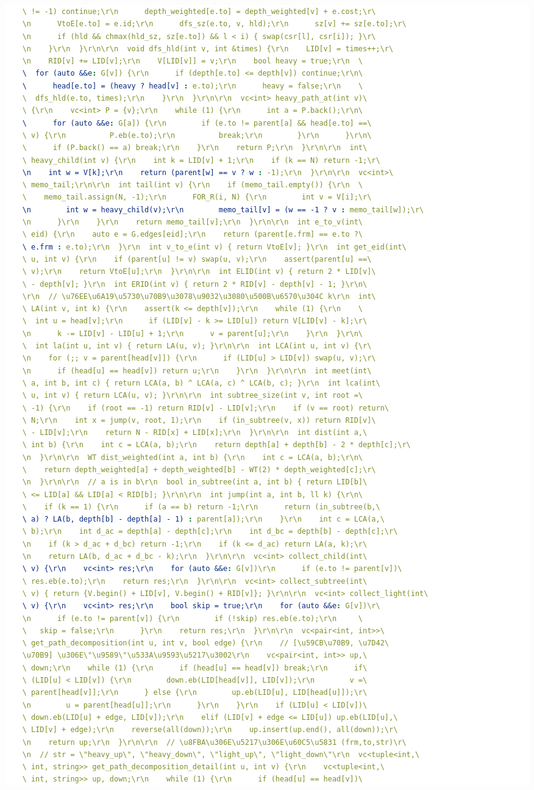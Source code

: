 ```yaml
    \ != -1) continue;\r\n      depth_weighted[e.to] = depth_weighted[v] + e.cost;\r\
    \n      VtoE[e.to] = e.id;\r\n      dfs_sz(e.to, v, hld);\r\n      sz[v] += sz[e.to];\r\
    \n      if (hld && chmax(hld_sz, sz[e.to]) && l < i) { swap(csr[l], csr[i]); }\r\
    \n    }\r\n  }\r\n\r\n  void dfs_hld(int v, int &times) {\r\n    LID[v] = times++;\r\
    \n    RID[v] += LID[v];\r\n    V[LID[v]] = v;\r\n    bool heavy = true;\r\n  \
    \  for (auto &&e: G[v]) {\r\n      if (depth[e.to] <= depth[v]) continue;\r\n\
    \      head[e.to] = (heavy ? head[v] : e.to);\r\n      heavy = false;\r\n    \
    \  dfs_hld(e.to, times);\r\n    }\r\n  }\r\n\r\n  vc<int> heavy_path_at(int v)\
    \ {\r\n    vc<int> P = {v};\r\n    while (1) {\r\n      int a = P.back();\r\n\
    \      for (auto &&e: G[a]) {\r\n        if (e.to != parent[a] && head[e.to] ==\
    \ v) {\r\n          P.eb(e.to);\r\n          break;\r\n        }\r\n      }\r\n\
    \      if (P.back() == a) break;\r\n    }\r\n    return P;\r\n  }\r\n\r\n  int\
    \ heavy_child(int v) {\r\n    int k = LID[v] + 1;\r\n    if (k == N) return -1;\r\
    \n    int w = V[k];\r\n    return (parent[w] == v ? w : -1);\r\n  }\r\n\r\n  vc<int>\
    \ memo_tail;\r\n\r\n  int tail(int v) {\r\n    if (memo_tail.empty()) {\r\n  \
    \    memo_tail.assign(N, -1);\r\n      FOR_R(i, N) {\r\n        int v = V[i];\r\
    \n        int w = heavy_child(v);\r\n        memo_tail[v] = (w == -1 ? v : memo_tail[w]);\r\
    \n      }\r\n    }\r\n    return memo_tail[v];\r\n  }\r\n\r\n  int e_to_v(int\
    \ eid) {\r\n    auto e = G.edges[eid];\r\n    return (parent[e.frm] == e.to ?\
    \ e.frm : e.to);\r\n  }\r\n  int v_to_e(int v) { return VtoE[v]; }\r\n  int get_eid(int\
    \ u, int v) {\r\n    if (parent[u] != v) swap(u, v);\r\n    assert(parent[u] ==\
    \ v);\r\n    return VtoE[u];\r\n  }\r\n\r\n  int ELID(int v) { return 2 * LID[v]\
    \ - depth[v]; }\r\n  int ERID(int v) { return 2 * RID[v] - depth[v] - 1; }\r\n\
    \r\n  // \u76EE\u6A19\u5730\u70B9\u3078\u9032\u3080\u500B\u6570\u304C k\r\n  int\
    \ LA(int v, int k) {\r\n    assert(k <= depth[v]);\r\n    while (1) {\r\n    \
    \  int u = head[v];\r\n      if (LID[v] - k >= LID[u]) return V[LID[v] - k];\r\
    \n      k -= LID[v] - LID[u] + 1;\r\n      v = parent[u];\r\n    }\r\n  }\r\n\
    \  int la(int u, int v) { return LA(u, v); }\r\n\r\n  int LCA(int u, int v) {\r\
    \n    for (;; v = parent[head[v]]) {\r\n      if (LID[u] > LID[v]) swap(u, v);\r\
    \n      if (head[u] == head[v]) return u;\r\n    }\r\n  }\r\n\r\n  int meet(int\
    \ a, int b, int c) { return LCA(a, b) ^ LCA(a, c) ^ LCA(b, c); }\r\n  int lca(int\
    \ u, int v) { return LCA(u, v); }\r\n\r\n  int subtree_size(int v, int root =\
    \ -1) {\r\n    if (root == -1) return RID[v] - LID[v];\r\n    if (v == root) return\
    \ N;\r\n    int x = jump(v, root, 1);\r\n    if (in_subtree(v, x)) return RID[v]\
    \ - LID[v];\r\n    return N - RID[x] + LID[x];\r\n  }\r\n\r\n  int dist(int a,\
    \ int b) {\r\n    int c = LCA(a, b);\r\n    return depth[a] + depth[b] - 2 * depth[c];\r\
    \n  }\r\n\r\n  WT dist_weighted(int a, int b) {\r\n    int c = LCA(a, b);\r\n\
    \    return depth_weighted[a] + depth_weighted[b] - WT(2) * depth_weighted[c];\r\
    \n  }\r\n\r\n  // a is in b\r\n  bool in_subtree(int a, int b) { return LID[b]\
    \ <= LID[a] && LID[a] < RID[b]; }\r\n\r\n  int jump(int a, int b, ll k) {\r\n\
    \    if (k == 1) {\r\n      if (a == b) return -1;\r\n      return (in_subtree(b,\
    \ a) ? LA(b, depth[b] - depth[a] - 1) : parent[a]);\r\n    }\r\n    int c = LCA(a,\
    \ b);\r\n    int d_ac = depth[a] - depth[c];\r\n    int d_bc = depth[b] - depth[c];\r\
    \n    if (k > d_ac + d_bc) return -1;\r\n    if (k <= d_ac) return LA(a, k);\r\
    \n    return LA(b, d_ac + d_bc - k);\r\n  }\r\n\r\n  vc<int> collect_child(int\
    \ v) {\r\n    vc<int> res;\r\n    for (auto &&e: G[v])\r\n      if (e.to != parent[v])\
    \ res.eb(e.to);\r\n    return res;\r\n  }\r\n\r\n  vc<int> collect_subtree(int\
    \ v) { return {V.begin() + LID[v], V.begin() + RID[v]}; }\r\n\r\n  vc<int> collect_light(int\
    \ v) {\r\n    vc<int> res;\r\n    bool skip = true;\r\n    for (auto &&e: G[v])\r\
    \n      if (e.to != parent[v]) {\r\n        if (!skip) res.eb(e.to);\r\n     \
    \   skip = false;\r\n      }\r\n    return res;\r\n  }\r\n\r\n  vc<pair<int, int>>\
    \ get_path_decomposition(int u, int v, bool edge) {\r\n    // [\u59CB\u70B9, \u7D42\
    \u70B9] \u306E\"\u9589\"\u533A\u9593\u5217\u3002\r\n    vc<pair<int, int>> up,\
    \ down;\r\n    while (1) {\r\n      if (head[u] == head[v]) break;\r\n      if\
    \ (LID[u] < LID[v]) {\r\n        down.eb(LID[head[v]], LID[v]);\r\n        v =\
    \ parent[head[v]];\r\n      } else {\r\n        up.eb(LID[u], LID[head[u]]);\r\
    \n        u = parent[head[u]];\r\n      }\r\n    }\r\n    if (LID[u] < LID[v])\
    \ down.eb(LID[u] + edge, LID[v]);\r\n    elif (LID[v] + edge <= LID[u]) up.eb(LID[u],\
    \ LID[v] + edge);\r\n    reverse(all(down));\r\n    up.insert(up.end(), all(down));\r\
    \n    return up;\r\n  }\r\n\r\n  // \u8FBA\u306E\u5217\u306E\u60C5\u5831 (frm,to,str)\r\
    \n  // str = \"heavy_up\", \"heavy_down\", \"light_up\", \"light_down\"\r\n  vc<tuple<int,\
    \ int, string>> get_path_decomposition_detail(int u, int v) {\r\n    vc<tuple<int,\
    \ int, string>> up, down;\r\n    while (1) {\r\n      if (head[u] == head[v])\
```